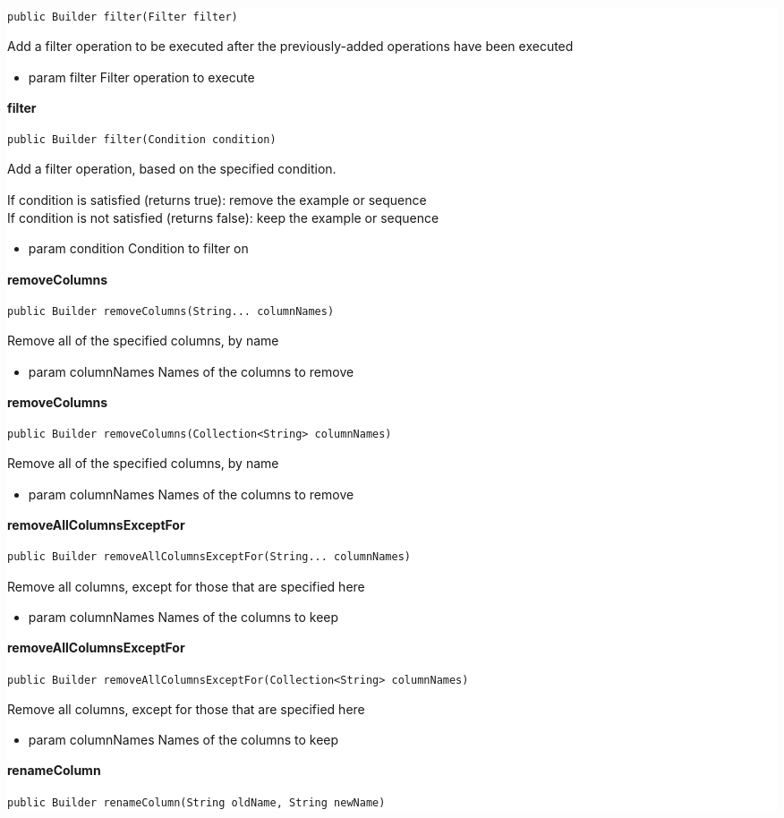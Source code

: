 ```text
public Builder filter(Filter filter)
```

Add a filter operation to be executed after the previously-added operations have been executed

* param filter Filter operation to execute

**filter**

```text
public Builder filter(Condition condition)
```

Add a filter operation, based on the specified condition.

If condition is satisfied \(returns true\): remove the example or sequence  
If condition is not satisfied \(returns false\): keep the example or sequence

* param condition Condition to filter on

**removeColumns**

```text
public Builder removeColumns(String... columnNames)
```

Remove all of the specified columns, by name

* param columnNames Names of the columns to remove

**removeColumns**

```text
public Builder removeColumns(Collection<String> columnNames)
```

Remove all of the specified columns, by name

* param columnNames Names of the columns to remove

**removeAllColumnsExceptFor**

```text
public Builder removeAllColumnsExceptFor(String... columnNames)
```

Remove all columns, except for those that are specified here

* param columnNames Names of the columns to keep

**removeAllColumnsExceptFor**

```text
public Builder removeAllColumnsExceptFor(Collection<String> columnNames)
```

Remove all columns, except for those that are specified here

* param columnNames Names of the columns to keep

**renameColumn**

```text
public Builder renameColumn(String oldName, String newName)
```
